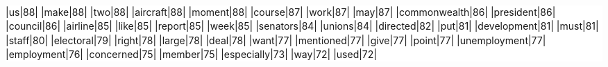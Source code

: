 |us|88|
|make|88|
|two|88|
|aircraft|88|
|moment|88|
|course|87|
|work|87|
|may|87|
|commonwealth|86|
|president|86|
|council|86|
|airline|85|
|like|85|
|report|85|
|week|85|
|senators|84|
|unions|84|
|directed|82|
|put|81|
|development|81|
|must|81|
|staff|80|
|electoral|79|
|right|78|
|large|78|
|deal|78|
|want|77|
|mentioned|77|
|give|77|
|point|77|
|unemployment|77|
|employment|76|
|concerned|75|
|member|75|
|especially|73|
|way|72|
|used|72|
